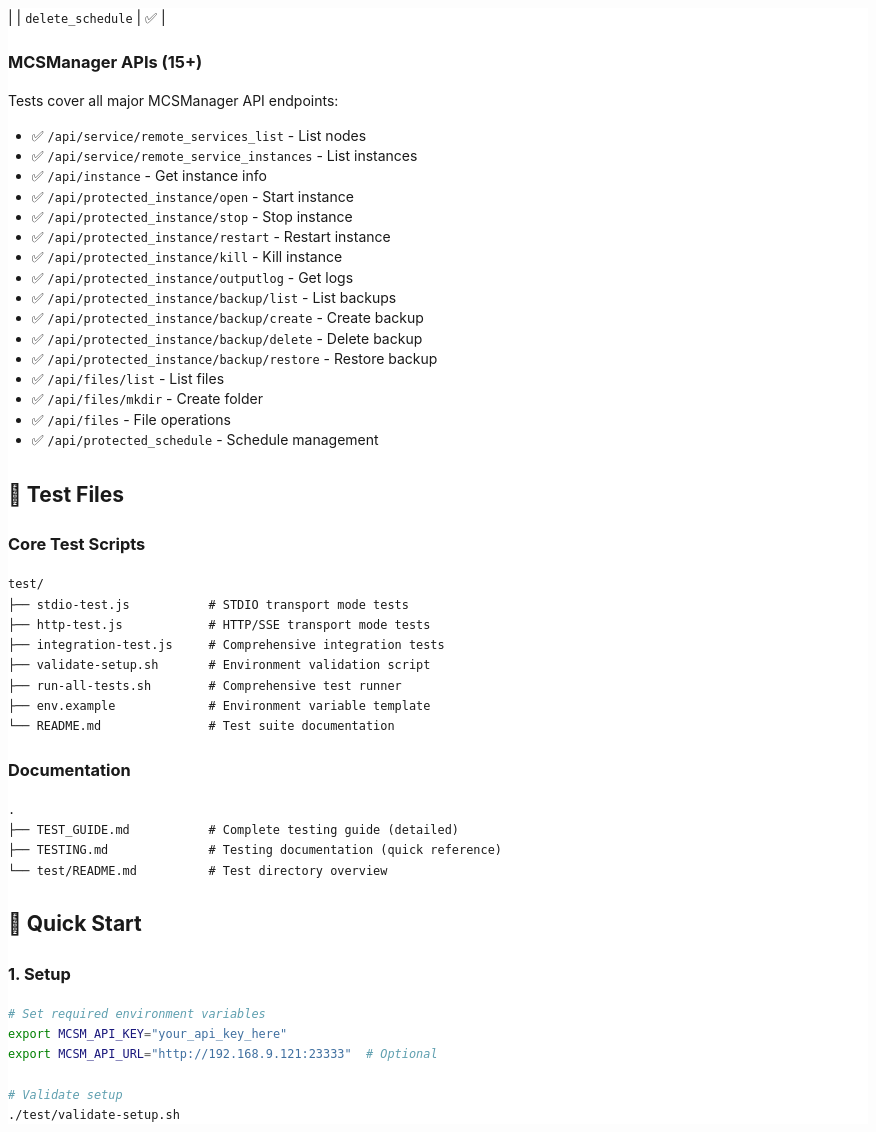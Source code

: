 | | `delete_schedule` | ✅ |

### MCSManager APIs (15+)
Tests cover all major MCSManager API endpoints:

- ✅ `/api/service/remote_services_list` - List nodes
- ✅ `/api/service/remote_service_instances` - List instances
- ✅ `/api/instance` - Get instance info
- ✅ `/api/protected_instance/open` - Start instance
- ✅ `/api/protected_instance/stop` - Stop instance
- ✅ `/api/protected_instance/restart` - Restart instance
- ✅ `/api/protected_instance/kill` - Kill instance
- ✅ `/api/protected_instance/outputlog` - Get logs
- ✅ `/api/protected_instance/backup/list` - List backups
- ✅ `/api/protected_instance/backup/create` - Create backup
- ✅ `/api/protected_instance/backup/delete` - Delete backup
- ✅ `/api/protected_instance/backup/restore` - Restore backup
- ✅ `/api/files/list` - List files
- ✅ `/api/files/mkdir` - Create folder
- ✅ `/api/files` - File operations
- ✅ `/api/protected_schedule` - Schedule management

## 📁 Test Files

### Core Test Scripts
```
test/
├── stdio-test.js           # STDIO transport mode tests
├── http-test.js            # HTTP/SSE transport mode tests
├── integration-test.js     # Comprehensive integration tests
├── validate-setup.sh       # Environment validation script
├── run-all-tests.sh        # Comprehensive test runner
├── env.example             # Environment variable template
└── README.md               # Test suite documentation
```

### Documentation
```
.
├── TEST_GUIDE.md           # Complete testing guide (detailed)
├── TESTING.md              # Testing documentation (quick reference)
└── test/README.md          # Test directory overview
```

## 🚀 Quick Start

### 1. Setup
```bash
# Set required environment variables
export MCSM_API_KEY="your_api_key_here"
export MCSM_API_URL="http://192.168.9.121:23333"  # Optional

# Validate setup
./test/validate-setup.sh
```
